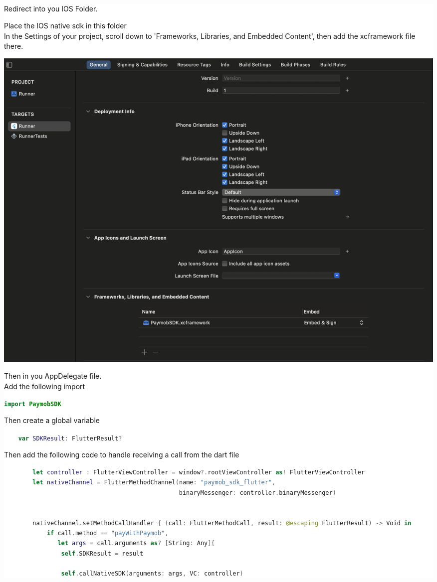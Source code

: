Redirect into you IOS Folder.


Place the IOS native sdk in this folder\
In the Settings of your project, scroll down to 'Frameworks, Libraries, and Embedded Content', then add the xcframework file there.

![Alt text](images/PaymobSDK_Flutter_1.png)

Then in you AppDelegate file.\
Add the following import

```swift
import PaymobSDK
```

Then create a global variable

```swift
    var SDKResult: FlutterResult?
```

Then add the following code to handle   receiving a call from the dart file

```swift
        let controller : FlutterViewController = window?.rootViewController as! FlutterViewController
        let nativeChannel = FlutterMethodChannel(name: "paymob_sdk_flutter",
                                                 binaryMessenger: controller.binaryMessenger)
        
        
        nativeChannel.setMethodCallHandler { (call: FlutterMethodCall, result: @escaping FlutterResult) -> Void in
            if call.method == "payWithPaymob",
               let args = call.arguments as? [String: Any]{
                self.SDKResult = result
                
                self.callNativeSDK(arguments: args, VC: controller)
```